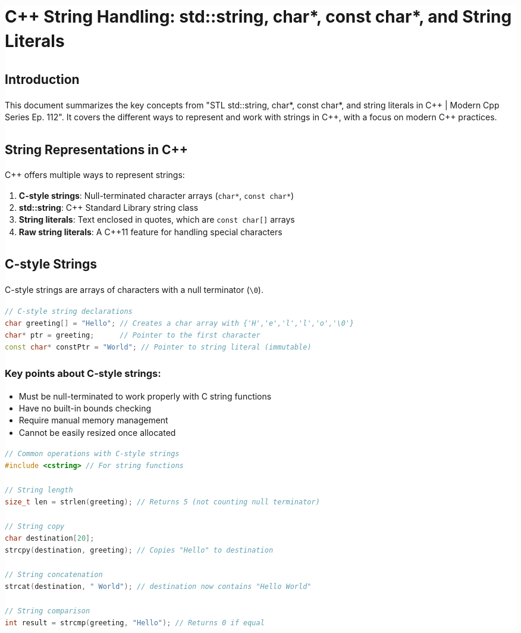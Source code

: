 # C++ String Handling: std::string, char*, const char*, and String Literals

## Introduction

This document summarizes the key concepts from "STL std::string, char*, const char*, and string literals in C++ | Modern Cpp Series Ep. 112". It covers the different ways to represent and work with strings in C++, with a focus on modern C++ practices.

## String Representations in C++

C++ offers multiple ways to represent strings:

1. **C-style strings**: Null-terminated character arrays (`char*`, `const char*`)
2. **std::string**: C++ Standard Library string class
3. **String literals**: Text enclosed in quotes, which are `const char[]` arrays
4. **Raw string literals**: A C++11 feature for handling special characters

## C-style Strings

C-style strings are arrays of characters with a null terminator (`\0`).

```cpp
// C-style string declarations
char greeting[] = "Hello"; // Creates a char array with {'H','e','l','l','o','\0'}
char* ptr = greeting;      // Pointer to the first character
const char* constPtr = "World"; // Pointer to string literal (immutable)
```

### Key points about C-style strings:

- Must be null-terminated to work properly with C string functions
- Have no built-in bounds checking
- Require manual memory management
- Cannot be easily resized once allocated

```cpp
// Common operations with C-style strings
#include <cstring> // For string functions

// String length
size_t len = strlen(greeting); // Returns 5 (not counting null terminator)

// String copy
char destination[20];
strcpy(destination, greeting); // Copies "Hello" to destination

// String concatenation
strcat(destination, " World"); // destination now contains "Hello World"

// String comparison
int result = strcmp(greeting, "Hello"); // Returns 0 if equal
```
